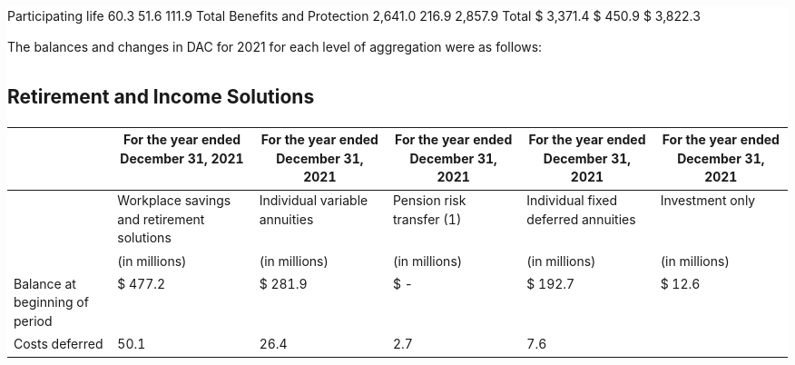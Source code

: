 <tr>
<td>Participating life</td>
<td>60.3</td>
<td>51.6</td>
<td>111.9</td>
</tr>
<tr>
<td>Total Benefits and Protection</td>
<td>2,641.0</td>
<td>216.9</td>
<td>2,857.9</td>
</tr>
<tr>
<td>Total</td>
<td>$ 3,371.4</td>
<td>$ 450.9</td>
<td>$ 3,822.3</td>
</tr>
</tbody>
</table>
<p>The balances and changes in DAC for 2021 for each level of aggregation were as follows:</p>
<h2>Retirement and Income Solutions</h2>
<table>
<thead>
<tr>
<th></th>
<th>For the year ended December 31, 2021</th>
<th>For the year ended December 31, 2021</th>
<th>For the year ended December 31, 2021</th>
<th>For the year ended December 31, 2021</th>
<th>For the year ended December 31, 2021</th>
</tr>
</thead>
<tbody>
<tr>
<td></td>
<td>Workplace savings and retirement solutions</td>
<td>Individual variable annuities</td>
<td>Pension risk transfer (1)</td>
<td>Individual fixed deferred annuities</td>
<td>Investment only</td>
</tr>
<tr>
<td></td>
<td>(in millions)</td>
<td>(in millions)</td>
<td>(in millions)</td>
<td>(in millions)</td>
<td>(in millions)</td>
</tr>
<tr>
<td>Balance at beginning of period</td>
<td>$ 477.2</td>
<td>$ 281.9</td>
<td>$ -</td>
<td>$ 192.7</td>
<td>$ 12.6</td>
</tr>
<tr>
<td>Costs deferred</td>
<td>50.1</td>
<td>26.4</td>
<td>2.7</td>
<td>7.6</td>